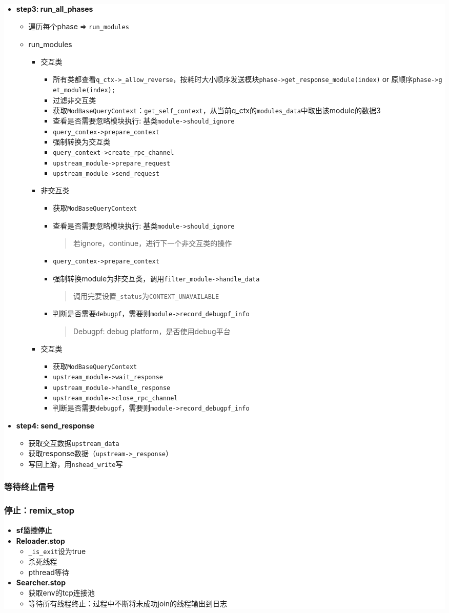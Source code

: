 *   **step3: run_all_phases**

    *   遍历每个phase => `run_modules`

    *   run_modules

        *   交互类

            *   所有类都查看`q_ctx->_allow_reverse`，按耗时大小顺序发送模块`phase->get_response_module(index)` or 原顺序`phase->get_module(index);`
            *   过滤非交互类
            *   获取`ModBaseQueryContext`：`get_self_context`，从当前q_ctx的`modules_data`中取出该module的数据3
            *   查看是否需要忽略模块执行: 基类`module->should_ignore`
            *   `query_contex->prepare_context`
            *   强制转换为交互类
            *   `query_context->create_rpc_channel`
            *   `upstream_module->prepare_request`
            *   `upstream_module->send_request`

        *   非交互类

            *   获取`ModBaseQueryContext`

            *   查看是否需要忽略模块执行: 基类`module->should_ignore`

                >   若ignore，continue，进行下一个非交互类的操作

            *   `query_contex->prepare_context`

            *   强制转换module为非交互类，调用`filter_module->handle_data`

                >   调用完要设置`_status`为`CONTEXT_UNAVAILABLE`

            *   判断是否需要`debugpf`，需要则`module->record_debugpf_info`

                >   Debugpf: debug platform，是否使用debug平台

        *   交互类

            *   获取`ModBaseQueryContext`
            *   `upstream_module->wait_response`
            *   `upstream_module->handle_response`
            *   `upstream_module->close_rpc_channel`
            *   判断是否需要`debugpf`，需要则`module->record_debugpf_info`

*   **step4: send_response**

    *   获取交互数据`upstream_data`
    *   获取response数据（`upstream->_response`）
    *   写回上游，用`nshead_write`写

### 等待终止信号

### 停止：remix_stop

*   **sf监控停止**
*   **Reloader.stop**
    *   `_is_exit`设为true
    *   杀死线程
    *   pthread等待
*   **Searcher.stop**
    *   获取env的tcp连接池
    *   等待所有线程终止：过程中不断将未成功join的线程输出到日志
